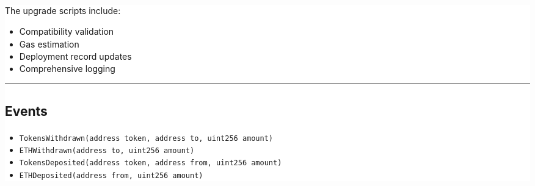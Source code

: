 The upgrade scripts include:

* Compatibility validation
* Gas estimation
* Deployment record updates
* Comprehensive logging

---

## Events

* `TokensWithdrawn(address token, address to, uint256 amount)`
* `ETHWithdrawn(address to, uint256 amount)`
* `TokensDeposited(address token, address from, uint256 amount)`
* `ETHDeposited(address from, uint256 amount)`
